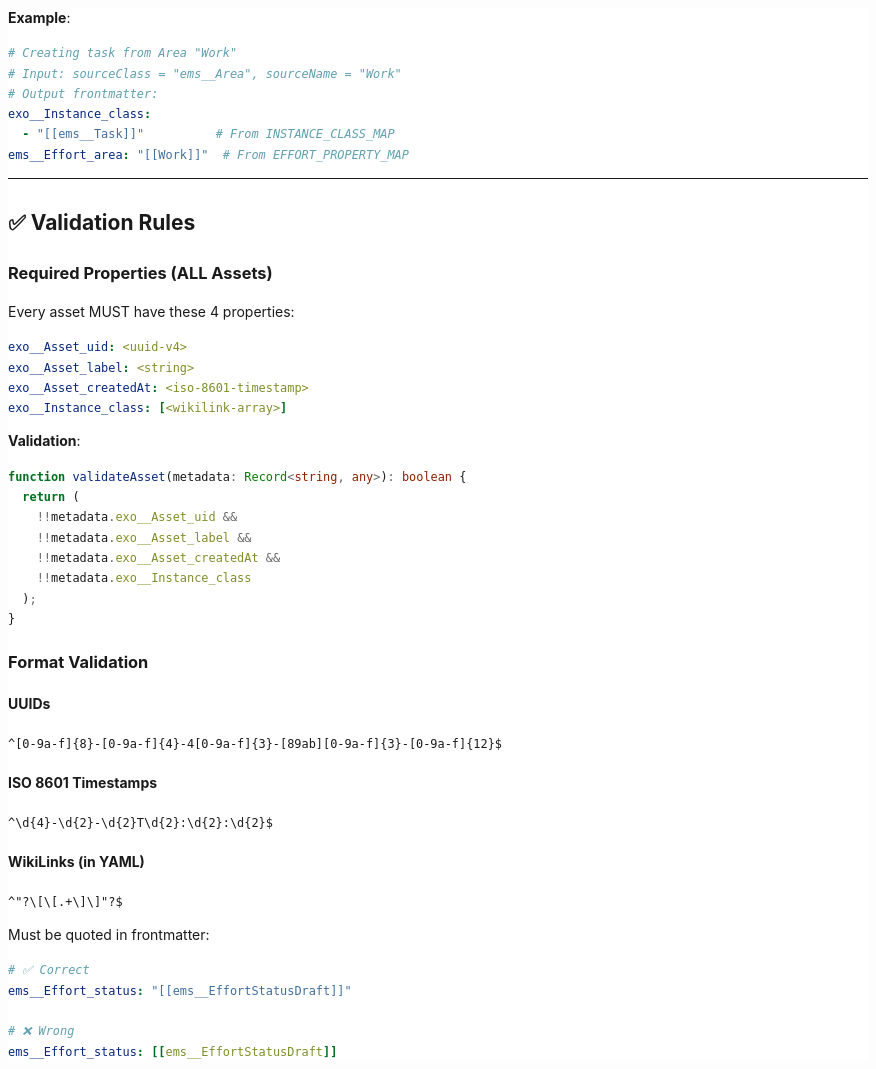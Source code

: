 **Example**:
```yaml
# Creating task from Area "Work"
# Input: sourceClass = "ems__Area", sourceName = "Work"
# Output frontmatter:
exo__Instance_class:
  - "[[ems__Task]]"          # From INSTANCE_CLASS_MAP
ems__Effort_area: "[[Work]]"  # From EFFORT_PROPERTY_MAP
```

---

## ✅ Validation Rules

### Required Properties (ALL Assets)

Every asset MUST have these 4 properties:
```yaml
exo__Asset_uid: <uuid-v4>
exo__Asset_label: <string>
exo__Asset_createdAt: <iso-8601-timestamp>
exo__Instance_class: [<wikilink-array>]
```

**Validation**:
```typescript
function validateAsset(metadata: Record<string, any>): boolean {
  return (
    !!metadata.exo__Asset_uid &&
    !!metadata.exo__Asset_label &&
    !!metadata.exo__Asset_createdAt &&
    !!metadata.exo__Instance_class
  );
}
```

### Format Validation

#### UUIDs
```regex
^[0-9a-f]{8}-[0-9a-f]{4}-4[0-9a-f]{3}-[89ab][0-9a-f]{3}-[0-9a-f]{12}$
```

#### ISO 8601 Timestamps
```regex
^\d{4}-\d{2}-\d{2}T\d{2}:\d{2}:\d{2}$
```

#### WikiLinks (in YAML)
```regex
^"?\[\[.+\]\]"?$
```

Must be quoted in frontmatter:
```yaml
# ✅ Correct
ems__Effort_status: "[[ems__EffortStatusDraft]]"

# ❌ Wrong
ems__Effort_status: [[ems__EffortStatusDraft]]
```

